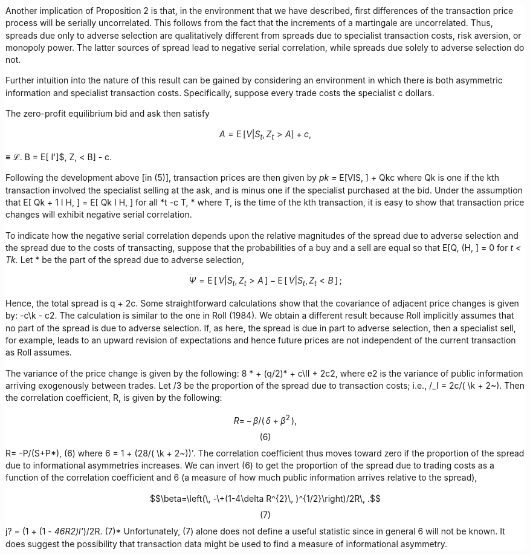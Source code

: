 Another implication of Proposition 2 is that,  in the environment that we have described,  first differences of the transaction price process will be serially uncorrelated. This follows from the fact that the increments of a martingale are uncorrelated. Thus,  spreads due only to adverse selection are qualitatively different from spreads due to specialist transaction costs,  risk aversion,  or monopoly power. The latter sources of spread lead to negative serial correlation,  while spreads due solely to adverse selection do not.

Further intuition into the nature of this result can be gained by considering an environment in which there is both asymmetric information and specialist transaction costs. Specifically,  suppose every trade costs the specialist c dollars.

The zero-profit equilibrium bid and ask then satisfy

$$A=\operatorname{E}[V|S_{t},     Z_{t}>A]+c,     $$

$\equiv$ $\mathcal{L}$.
B = E[ I']$,  Z,  < B] - c.

Following the development above [in (5)],  transaction prices are then given by *pk =* E[VlS,  ] + Qkc where Qk is one if the kth transaction involved the specialist selling at the ask,  and is minus one if the specialist purchased at the bid. Under the assumption that E[ Qk + 1 I H,  ] = E[ Qk I H,  ] for all *t -c T,  * where T,
is the time of the kth transaction,  it is easy to show that transaction price changes will exhibit negative serial correlation.

To indicate how the negative serial correlation depends upon the relative magnitudes of the spread due to adverse selection and the spread due to the costs of transacting,  suppose that the probabilities of a buy and a sell are equal so that E[Q,  (H,  ] = 0 for *t < Tk.* Let * be the part of the spread due to adverse selection,

$$\Psi=\operatorname{E}[\,     V|S_{t},     Z_{t}>A\,     ]-\operatorname{E}[\,     V|S_{t},     Z_{t}<B\,     ]\,     ;$$

Hence,  the total spread is q + 2c. Some straightforward calculations show that the covariance of adjacent price changes is given by: -c\k - c2. The calculation is similar to the one in Roll (1984). We obtain a different result because Roll implicitly assumes that no part of the spread is due to adverse selection. If,  as here,  the spread is due in part to adverse selection,  then a specialist sell,  for example,  leads to an upward revision of expectations and hence future prices are not independent of the current transaction as Roll assumes.

The variance of the price change is given by the following: 8 * + (q/2)* +
c\II + 2c2,  where e2 is the variance of public information arriving exogenously between trades. Let /3 be the proportion of the spread due to transaction costs; i.e.,  /_I = 2c/( \k + 2~). Then the correlation coefficient,  R,  is given by the following:

$$R=\,     -\,     \beta/(\,     \delta+\beta^{2}\,     ),     $$
$$(6)$$
R= -P/(S+P*),  (6)
where 6 = 1 + (28/( \k + 2~))'. The correlation coefficient thus moves toward zero if the proportion of the spread due to informational asymmetries increases. We can invert (6) to get the proportion of the spread due to trading costs as a function of the correlation coefficient and 6 (a measure of how much public information arrives relative to the spread),

$$\beta=\left(\,     -\+(1-4\delta R^{2}\,     )^{1/2}\right)/2R\,     .$$
$$\left(7\right)$$
j? = (1 + (1 - *46R2)l'*)/2R. (7)*
Unfortunately,  (7) alone does not define a useful statistic since in general 6 will not be known. It does suggest the possibility that transaction data might be used to find a measure of informational asymmetry.
